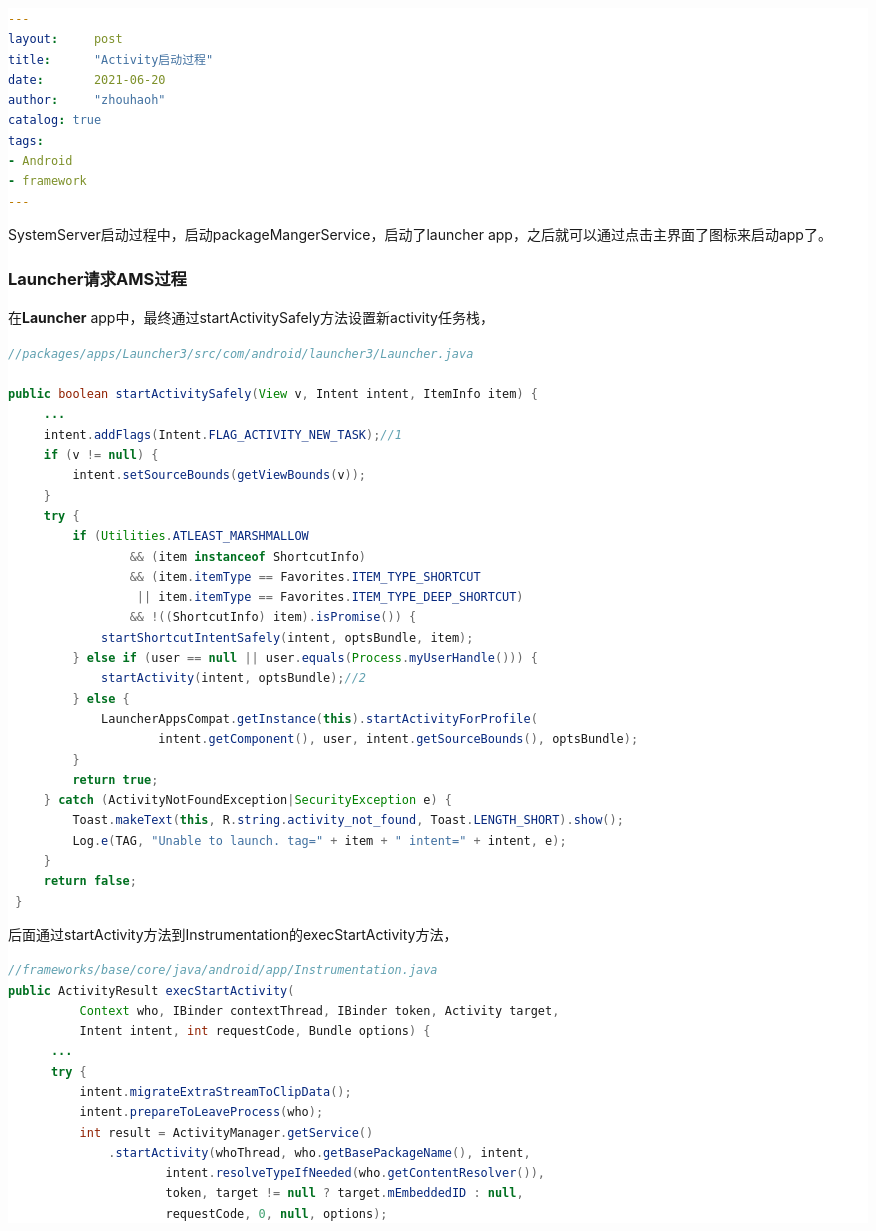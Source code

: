 ```yaml
---
layout:     post
title:      "Activity启动过程"
date:       2021-06-20
author:     "zhouhaoh"
catalog: true
tags:
- Android
- framework
---
```


SystemServer启动过程中，启动packageMangerService，启动了launcher app，之后就可以通过点击主界面了图标来启动app了。

###  Launcher请求AMS过程

在**Launcher** app中，最终通过startActivitySafely方法设置新activity任务栈，

```java
//packages/apps/Launcher3/src/com/android/launcher3/Launcher.java

public boolean startActivitySafely(View v, Intent intent, ItemInfo item) {
     ...
     intent.addFlags(Intent.FLAG_ACTIVITY_NEW_TASK);//1
     if (v != null) {
         intent.setSourceBounds(getViewBounds(v));
     }
     try {
         if (Utilities.ATLEAST_MARSHMALLOW
                 && (item instanceof ShortcutInfo)
                 && (item.itemType == Favorites.ITEM_TYPE_SHORTCUT
                  || item.itemType == Favorites.ITEM_TYPE_DEEP_SHORTCUT)
                 && !((ShortcutInfo) item).isPromise()) {
             startShortcutIntentSafely(intent, optsBundle, item);
         } else if (user == null || user.equals(Process.myUserHandle())) {
             startActivity(intent, optsBundle);//2
         } else {
             LauncherAppsCompat.getInstance(this).startActivityForProfile(
                     intent.getComponent(), user, intent.getSourceBounds(), optsBundle);
         }
         return true;
     } catch (ActivityNotFoundException|SecurityException e) {
         Toast.makeText(this, R.string.activity_not_found, Toast.LENGTH_SHORT).show();
         Log.e(TAG, "Unable to launch. tag=" + item + " intent=" + intent, e);
     }
     return false;
 }
```

后面通过startActivity方法到Instrumentation的execStartActivity方法，

```java
//frameworks/base/core/java/android/app/Instrumentation.java
public ActivityResult execStartActivity(
          Context who, IBinder contextThread, IBinder token, Activity target,
          Intent intent, int requestCode, Bundle options) {
      ...
      try {
          intent.migrateExtraStreamToClipData();
          intent.prepareToLeaveProcess(who);
          int result = ActivityManager.getService()
              .startActivity(whoThread, who.getBasePackageName(), intent,
                      intent.resolveTypeIfNeeded(who.getContentResolver()),
                      token, target != null ? target.mEmbeddedID : null,
                      requestCode, 0, null, options);
```